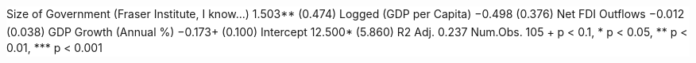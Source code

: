   <tr>
   <td style="text-align:left;"> Size of Government (Fraser Institute, I know...) </td>
   <td style="text-align:center;"> 1.503** </td>
  </tr>
  <tr>
   <td style="text-align:left;">  </td>
   <td style="text-align:center;"> (0.474) </td>
  </tr>
  <tr>
   <td style="text-align:left;"> Logged (GDP per Capita) </td>
   <td style="text-align:center;"> −0.498 </td>
  </tr>
  <tr>
   <td style="text-align:left;">  </td>
   <td style="text-align:center;"> (0.376) </td>
  </tr>
  <tr>
   <td style="text-align:left;"> Net FDI Outflows </td>
   <td style="text-align:center;"> −0.012 </td>
  </tr>
  <tr>
   <td style="text-align:left;">  </td>
   <td style="text-align:center;"> (0.038) </td>
  </tr>
  <tr>
   <td style="text-align:left;"> GDP Growth (Annual %) </td>
   <td style="text-align:center;"> −0.173+ </td>
  </tr>
  <tr>
   <td style="text-align:left;">  </td>
   <td style="text-align:center;"> (0.100) </td>
  </tr>
  <tr>
   <td style="text-align:left;"> Intercept </td>
   <td style="text-align:center;"> 12.500* </td>
  </tr>
  <tr>
   <td style="text-align:left;box-shadow: 0px 1.5px">  </td>
   <td style="text-align:center;box-shadow: 0px 1.5px"> (5.860) </td>
  </tr>
  <tr>
   <td style="text-align:left;"> R2 Adj. </td>
   <td style="text-align:center;"> 0.237 </td>
  </tr>
  <tr>
   <td style="text-align:left;"> Num.Obs. </td>
   <td style="text-align:center;"> 105 </td>
  </tr>
</tbody>
<tfoot><tr><td style="padding: 0; " colspan="100%">
<sup></sup> + p &lt; 0.1, * p &lt; 0.05, ** p &lt; 0.01, *** p &lt; 0.001</td></tr></tfoot>
</table>
